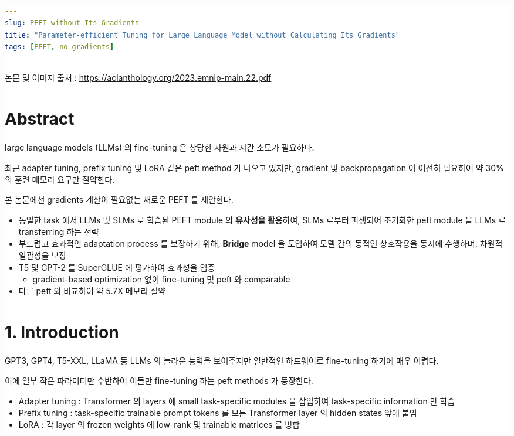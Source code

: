 ```yaml
---
slug: PEFT without Its Gradients
title: "Parameter-efficient Tuning for Large Language Model without Calculating Its Gradients"
tags: [PEFT, no gradients]
---
```


논문 및 이미지 출처 : <https://aclanthology.org/2023.emnlp-main.22.pdf>

# Abstract

large language models (LLMs) 의 fine-tuning 은 상당한 자원과 시간 소모가 필요하다.

최근 adapter tuning, prefix tuning 및 LoRA 같은 peft method 가 나오고 있지만, gradient 및 backpropagation 이 여전히 필요하여 약 30% 의 훈련 메모리 요구만 절약한다.

본 논문에선 gradients 계산이 필요없는 새로운 PEFT 를 제안한다.

- 동일한 task 에서 LLMs 및 SLMs 로 학습된 PEFT module 의 **유사성을 활용**하여, SLMs 로부터 파생되어 초기화한 peft module 을 LLMs 로 transferring 하는 전략
- 부드럽고 효과적인 adaptation process 를 보장하기 위해, **Bridge** model 을 도입하여 모델 간의 동적인 상호작용을 동시에 수행하며, 차원적 일관성을 보장
- T5 및 GPT-2 를 SuperGLUE 에 평가하여 효과성을 입증
  - gradient-based optimization 없이 fine-tuning 및 peft 와 comparable
- 다른 peft 와 비교하여 약 5.7X 메모리 절약

# 1. Introduction

GPT3, GPT4, T5-XXL, LLaMA 등 LLMs 의 놀라운 능력을 보여주지만 일반적인 하드웨어로 fine-tuning 하기에 매우 어렵다.

이에 일부 작은 파라미터만 수반하여 이들만 fine-tuning 하는 peft methods 가 등장한다.

- Adapter tuning : Transformer 의 layers 에 small task-specific modules 을 삽입하여 task-specific information 만 학습
- Prefix tuning : task-specific trainable prompt tokens 를 모든 Transformer layer 의 hidden states 앞에 붙임
- LoRA : 각 layer 의 frozen weights 에 low-rank 및 trainable matrices 를 병합
